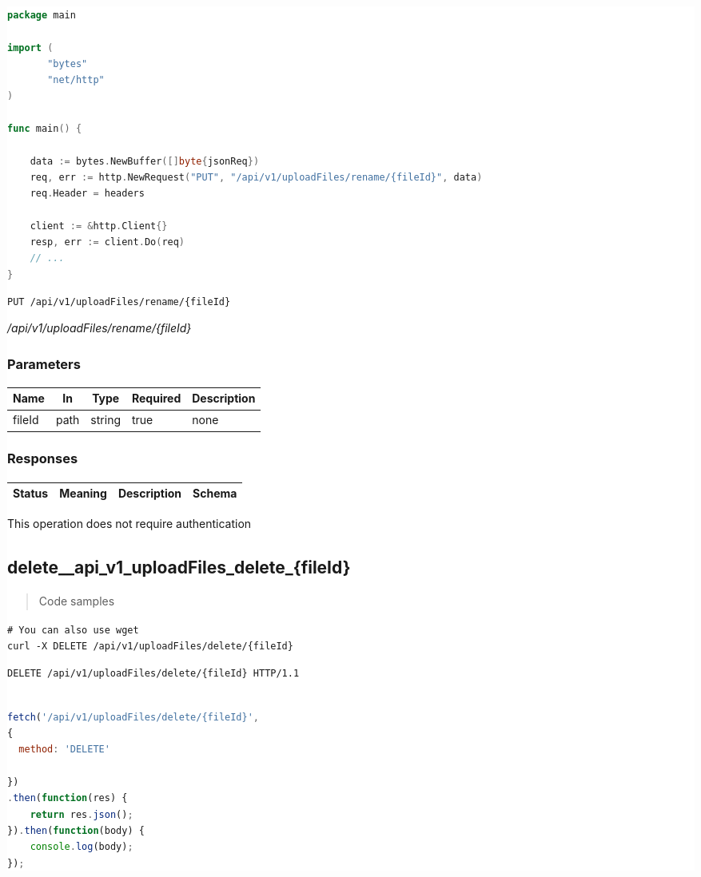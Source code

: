 ```go
package main

import (
       "bytes"
       "net/http"
)

func main() {

    data := bytes.NewBuffer([]byte{jsonReq})
    req, err := http.NewRequest("PUT", "/api/v1/uploadFiles/rename/{fileId}", data)
    req.Header = headers

    client := &http.Client{}
    resp, err := client.Do(req)
    // ...
}

```

`PUT /api/v1/uploadFiles/rename/{fileId}`

*/api/v1/uploadFiles/rename/{fileId}*

<h3 id="put__api_v1_uploadfiles_rename_{fileid}-parameters">Parameters</h3>

|Name|In|Type|Required|Description|
|---|---|---|---|---|
|fileId|path|string|true|none|

<h3 id="put__api_v1_uploadfiles_rename_{fileid}-responses">Responses</h3>

|Status|Meaning|Description|Schema|
|---|---|---|---|

<aside class="success">
This operation does not require authentication
</aside>

## delete__api_v1_uploadFiles_delete_{fileId}

> Code samples

```shell
# You can also use wget
curl -X DELETE /api/v1/uploadFiles/delete/{fileId}

```

```http
DELETE /api/v1/uploadFiles/delete/{fileId} HTTP/1.1

```

```javascript

fetch('/api/v1/uploadFiles/delete/{fileId}',
{
  method: 'DELETE'

})
.then(function(res) {
    return res.json();
}).then(function(body) {
    console.log(body);
});

```